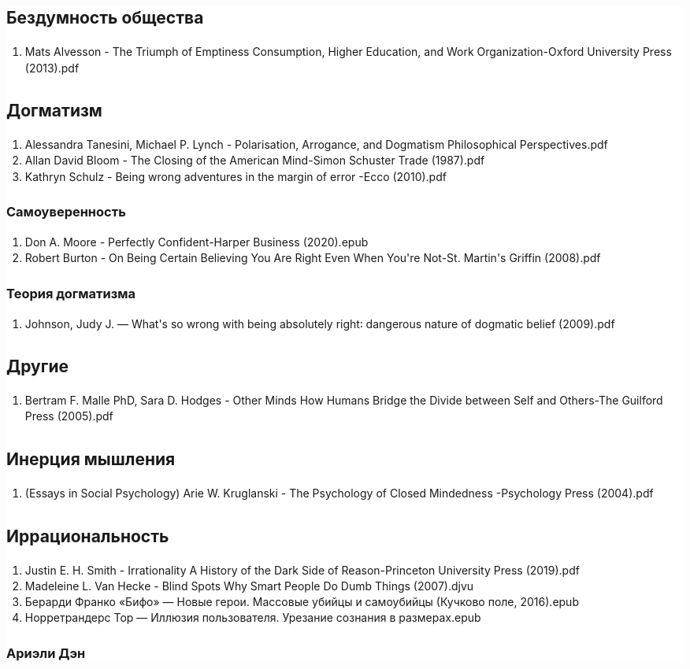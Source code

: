 <a id="Бездумность-общества"></a>
## Бездумность общества

1. Mats Alvesson - The Triumph of Emptiness Consumption, Higher Education, and Work Organization-Oxford University Press (2013).pdf

<a id="Догматизм"></a>
## Догматизм

1. Alessandra Tanesini, Michael P. Lynch - Polarisation, Arrogance, and Dogmatism Philosophical Perspectives.pdf
1. Allan David Bloom - The Closing of the American Mind-Simon Schuster Trade (1987).pdf
1. Kathryn Schulz - Being wrong adventures in the margin of error -Ecco (2010).pdf

<a id="Самоуверенность"></a>
### Самоуверенность

1. Don A. Moore - Perfectly Confident-Harper Business (2020).epub
1. Robert Burton - On Being Certain Believing You Are Right Even When You're Not-St. Martin's Griffin (2008).pdf

<a id="Теория-догматизма"></a>
### Теория догматизма

1. Johnson, Judy J. — What's so wrong with being absolutely right꞉ dangerous nature of dogmatic belief (2009).pdf

<a id="Другие"></a>
## Другие

1. Bertram F. Malle PhD, Sara D. Hodges - Other Minds How Humans Bridge the Divide between Self and Others-The Guilford Press (2005).pdf

<a id="Инерция-мышления"></a>
## Инерция мышления

1. (Essays in Social Psychology) Arie W. Kruglanski - The Psychology of Closed Mindedness -Psychology Press (2004).pdf

<a id="Иррациональность"></a>
## Иррациональность

1. Justin E. H. Smith - Irrationality A History of the Dark Side of Reason-Princeton University Press (2019).pdf
1. Madeleine L. Van Hecke - Blind Spots Why Smart People Do Dumb Things (2007).djvu
1. Берарди Франко «Бифо» — Новые герои. Массовые убийцы и самоубийцы (Кучково поле, 2016).epub
1. Норретрандерс Тор — Иллюзия пользователя. Урезание сознания в размерах.epub

<a id="Ариэли-Дэн"></a>
### Ариэли Дэн
